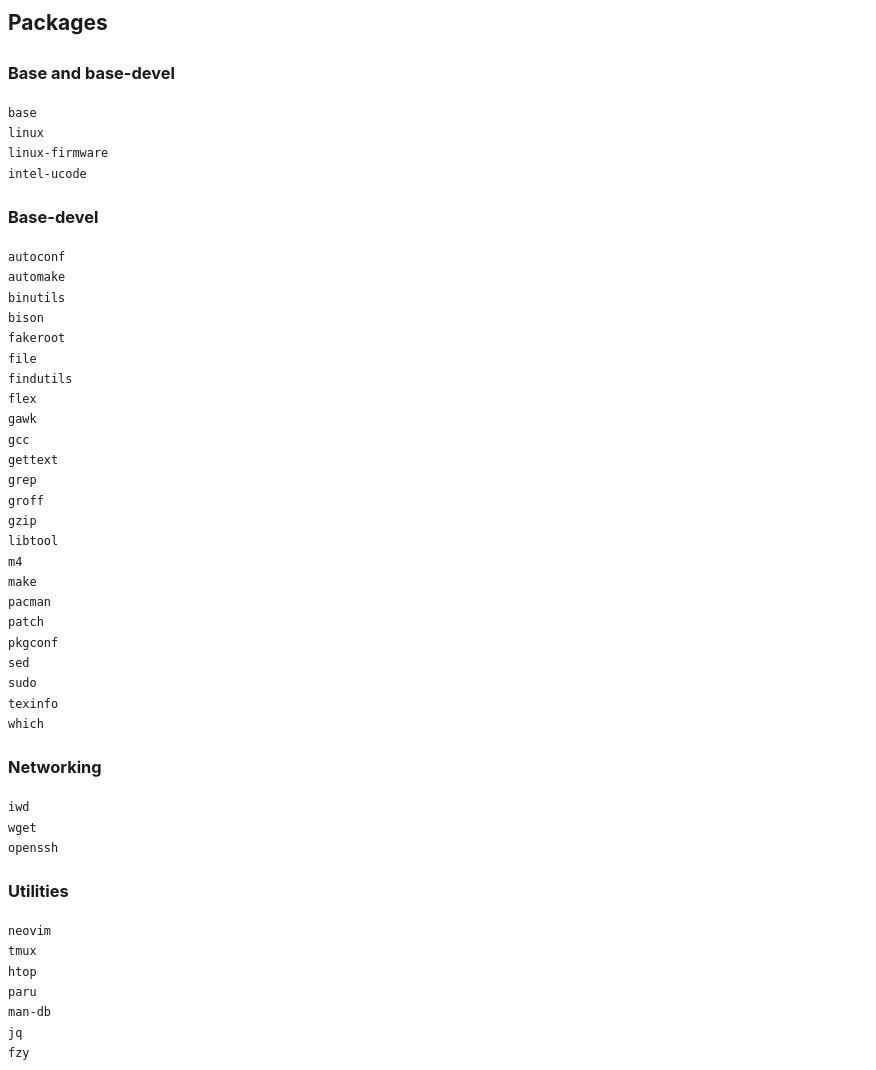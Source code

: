 ## Packages

### Base and base-devel

```
base
linux
linux-firmware
intel-ucode
```

### Base-devel

```
autoconf
automake
binutils
bison
fakeroot
file
findutils
flex
gawk
gcc
gettext
grep
groff
gzip
libtool
m4
make
pacman
patch
pkgconf
sed
sudo
texinfo
which
```

### Networking

```
iwd
wget
openssh
```

### Utilities

```
neovim
tmux
htop
paru
man-db
jq
fzy
```
